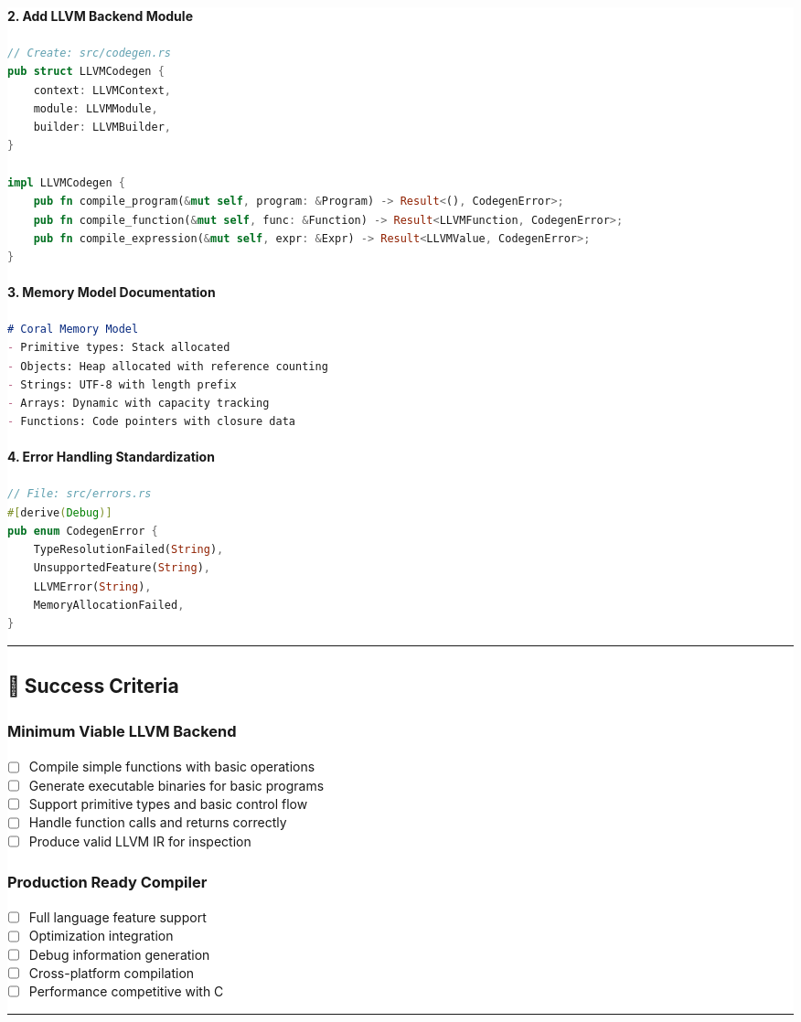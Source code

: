 #### 2. Add LLVM Backend Module
```rust
// Create: src/codegen.rs
pub struct LLVMCodegen {
    context: LLVMContext,
    module: LLVMModule,
    builder: LLVMBuilder,
}

impl LLVMCodegen {
    pub fn compile_program(&mut self, program: &Program) -> Result<(), CodegenError>;
    pub fn compile_function(&mut self, func: &Function) -> Result<LLVMFunction, CodegenError>;
    pub fn compile_expression(&mut self, expr: &Expr) -> Result<LLVMValue, CodegenError>;
}
```

#### 3. Memory Model Documentation
```markdown
# Coral Memory Model
- Primitive types: Stack allocated
- Objects: Heap allocated with reference counting
- Strings: UTF-8 with length prefix
- Arrays: Dynamic with capacity tracking
- Functions: Code pointers with closure data
```

#### 4. Error Handling Standardization
```rust
// File: src/errors.rs
#[derive(Debug)]
pub enum CodegenError {
    TypeResolutionFailed(String),
    UnsupportedFeature(String),
    LLVMError(String),
    MemoryAllocationFailed,
}
```

---

## 🎯 Success Criteria

### Minimum Viable LLVM Backend
- [ ] Compile simple functions with basic operations
- [ ] Generate executable binaries for basic programs
- [ ] Support primitive types and basic control flow
- [ ] Handle function calls and returns correctly
- [ ] Produce valid LLVM IR for inspection

### Production Ready Compiler
- [ ] Full language feature support
- [ ] Optimization integration
- [ ] Debug information generation
- [ ] Cross-platform compilation
- [ ] Performance competitive with C

---